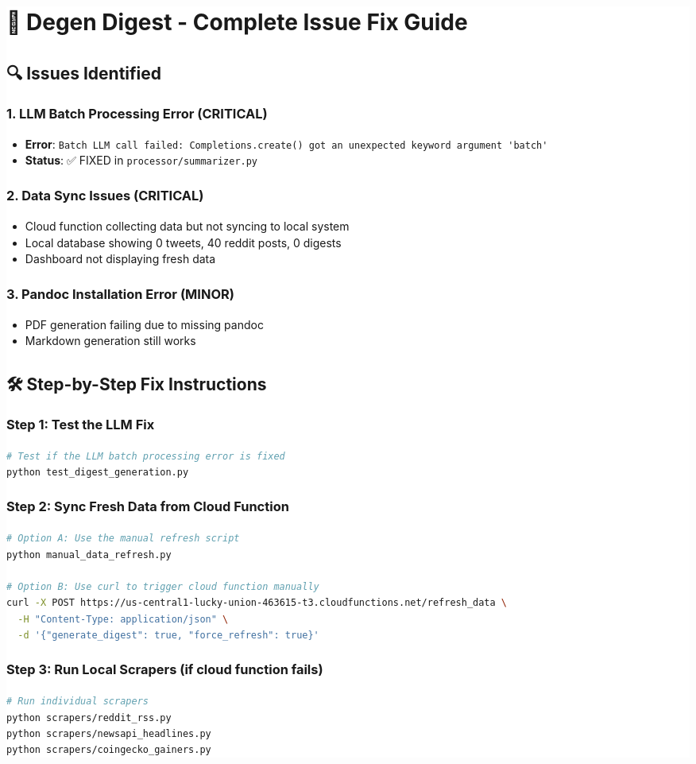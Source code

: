 # 🚀 Degen Digest - Complete Issue Fix Guide

## 🔍 Issues Identified

### 1. LLM Batch Processing Error (CRITICAL)

- **Error**: `Batch LLM call failed: Completions.create() got an unexpected keyword argument 'batch'`
- **Status**: ✅ FIXED in `processor/summarizer.py`

### 2. Data Sync Issues (CRITICAL)

- Cloud function collecting data but not syncing to local system
- Local database showing 0 tweets, 40 reddit posts, 0 digests
- Dashboard not displaying fresh data

### 3. Pandoc Installation Error (MINOR)

- PDF generation failing due to missing pandoc
- Markdown generation still works

## 🛠️ Step-by-Step Fix Instructions

### Step 1: Test the LLM Fix

```bash
# Test if the LLM batch processing error is fixed
python test_digest_generation.py
```

### Step 2: Sync Fresh Data from Cloud Function

```bash
# Option A: Use the manual refresh script
python manual_data_refresh.py

# Option B: Use curl to trigger cloud function manually
curl -X POST https://us-central1-lucky-union-463615-t3.cloudfunctions.net/refresh_data \
  -H "Content-Type: application/json" \
  -d '{"generate_digest": true, "force_refresh": true}'
```

### Step 3: Run Local Scrapers (if cloud function fails)

```bash
# Run individual scrapers
python scrapers/reddit_rss.py
python scrapers/newsapi_headlines.py
python scrapers/coingecko_gainers.py
```
